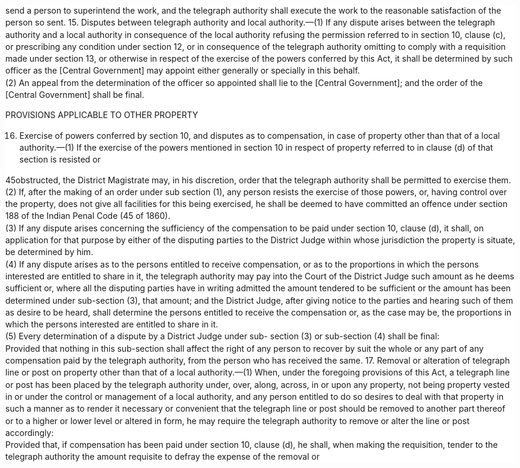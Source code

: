 send  a  person  to  superintend  the  work,  and  the  telegraph 
authority shall execute the work to the reasonable satisfaction of 
the person so sent. 
  15. Disputes between telegraph authority and local authority.—(1) 
If  any  dispute  arises  between  the  telegraph  authority  and  a  local 
authority in  consequence  of the local  authority refusing the permission 
referred to in  section  10,  clause  (c),  or prescribing  any  condition under 
section  12,  or  in  consequence  of  the  telegraph  authority  omitting  to 
comply with a requisition made under section  13, or otherwise in respect 
of the exercise of the powers conferred by this Act, it shall be determined 
by such officer as the [Central Government] may appoint either generally 
or specially in this behalf.  
  (2) An appeal from the determination of the officer so appointed shall 
lie  to  the  [Central  Government];  and  the  order  of  the  [Central 
Government] shall be final. 
 
 
 
PROVISIONS APPLICABLE TO OTHER PROPERTY 
 
  16. Exercise of powers conferred by section 10, and disputes as to 
compensation,  in  case  of  property  other  than  that  of  a  local 
authority.—(1) If the exercise of the powers mentioned in section  10 in 
respect of property referred to in clause  (d) of that section is resisted or 


   
  45obstructed, the District Magistrate may, in his discretion, order that the 
telegraph authority shall be permitted to exercise them.  
  (2) If, after the making of an order under sub section  (1), any person 
resists the exercise of those powers, or, having control over the property, 
does not give all facilities for this being exercised, he shall be deemed to 
have  committed  an  offence under  section  188  of the  Indian  Penal  Code 
(45 of  1860).  
  (3)  If  any  dispute  arises  concerning  the  sufficiency  of  the 
compensation  to  be  paid  under  section  10,  clause  (d),  it  shall,  on 
application  for  that  purpose  by  either  of  the  disputing  parties  to  the 
District  Judge  within  whose  jurisdiction  the  property  is  situate,  be 
determined by him.  
  (4)  If  any  dispute  arises  as  to  the  persons  entitled  to  receive 
compensation,  or  as to the proportions in which the persons interested 
are entitled to share in it, the telegraph authority may pay into the Court 
of the  District Judge  such  amount  as he  deems  sufficient  or, where  all 
the disputing parties have in writing admitted the amount tendered to be 
sufficient or the amount has been determined under sub-section (3), that 
amount;  and  the  District  Judge,  after  giving  notice  to  the  parties  and 
hearing such of them as desire to be heard, shall determine the persons 
entitled  to  receive  the  compensation  or,  as  the  case  may  be,  the 
proportions in which the persons interested are entitled to share in it.  
  (5)  Every  determination  of  a  dispute by  a  District Judge  under  sub-
section (3) or sub-section (4) shall be final:  
  Provided that nothing in this sub-section shall affect the right of any 
person to recover by suit the whole or any part of any compensation paid 
by the telegraph authority, from the person who has received the same. 
  17.  Removal  or  alteration  of  telegraph  line  or  post  on  property 
other  than  that  of  a  local  authority.—(1) When,  under  the  foregoing 
provisions  of  this Act,  a  telegraph  line  or  post  has  been  placed  by  the 
telegraph authority under, over, along, across, in or upon any property, 
not  being  property vested  in  or  under  the  control  or  management  of  a 
local authority, and any person entitled to do so desires to deal with that 
property in such a manner as to render it necessary or convenient that 
the telegraph line or post should be removed to another part thereof or to 
a higher  or lower level  or  altered in form, he may require the telegraph 
authority to remove or alter the line or post accordingly:  
  Provided that, if compensation has been paid under section  10, clause 
(d),  he  shall,  when  making  the  requisition,  tender  to  the  telegraph 
authority  the  amount  requisite  to  defray  the  expense  of  the  removal  or 